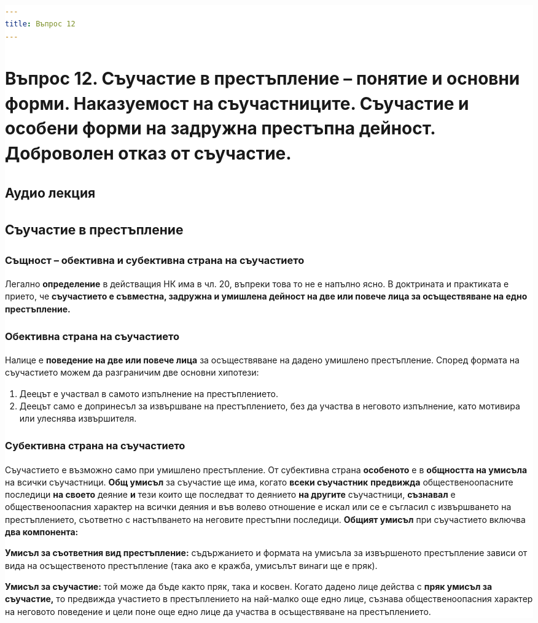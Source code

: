 ```yaml
---
title: Въпрос 12
---
```


# **Въпрос 12. Съучастие в престъпление – понятие и основни форми. Наказуемост на съучастниците. Съучастие и особени форми на задружна престъпна дейност. Доброволен отказ от съучастие.**
## **Аудио лекция**
  <div class="ready-player-1">
        <audio crossorigin>
            <source src="https://raw.githubusercontent.com/Oredna/lexbibliothecam/main/audio/%D0%9D%D0%B0%D0%BA%D0%B0%D0%B7%D0%B0%D1%82%D0%B5%D0%BB%D0%BD%D0%BE%D0%BF%D1%80%D0%B0%D0%B2%D0%BD%D0%B8%20%D0%BD%D0%B0%D1%83%D0%BA%D0%B8/%D0%A2%D0%B5%D0%BC%D0%B0%2012.mp3" type="audio/mpeg">
        </audio>
    </div>

## **Съучастие в престъпление** 
### Същност – обективна и субективна страна на съучастието
Легално **определение** в действащия НК има в чл. 20, въпреки това то не е напълно ясно. В доктрината и практиката е прието, че **съучастието е съвместна, задружна и умишлена дейност на две или повече лица за осъществяване на едно престъпление.**

### Обективна страна на съучастието 
Налице е **поведение на две или повече лица** за осъществяване на дадено умишлено престъпление. Според формата на съучастието можем да разграничим две основни хипотези:

1. Деецът е участвал в самото изпълнение на престъплението.
1. Деецът само е допринесъл за извършване на престъплението, без да участва в неговото изпълнение, като мотивира или улеснява извършителя.

### Субективна страна на съучастието 

Съучастието е възможно само при умишлено престъпление. От субективна страна **особеното** е в **общността на умисъла** на всички съучастници. **Общ умисъл** за съучастие ще има, когато **всеки съучастник** **предвижда** общественоопасните последици **на своето** деяние **и** тези които ще последват то деянието **на другите** съучастници, **съзнавал** е общественоопасния характер на всички деяния и във волево отношение е искал или се е съгласил с извършването на престъплението, съответно с настъпването на неговите престъпни последици. **Общият умисъл** при съучастието включва **два компонента:**

**Умисъл за съответния вид престъпление:** съдържанието и формата на умисъла за извършеното престъпление зависи от вида на осъщественото престъпление (така ако е кражба, умисълът винаги ще е пряк).

**Умисъл за съучастие:** той може да бъде както пряк, така и косвен. Когато дадено лице действа с **пряк умисъл за съучастие,** то предвижда участието в престъплението на най-малко още едно лице, съзнава общественоопасния характер на неговото поведение и цели поне още едно лице да участва в осъществяване на престъплението.
